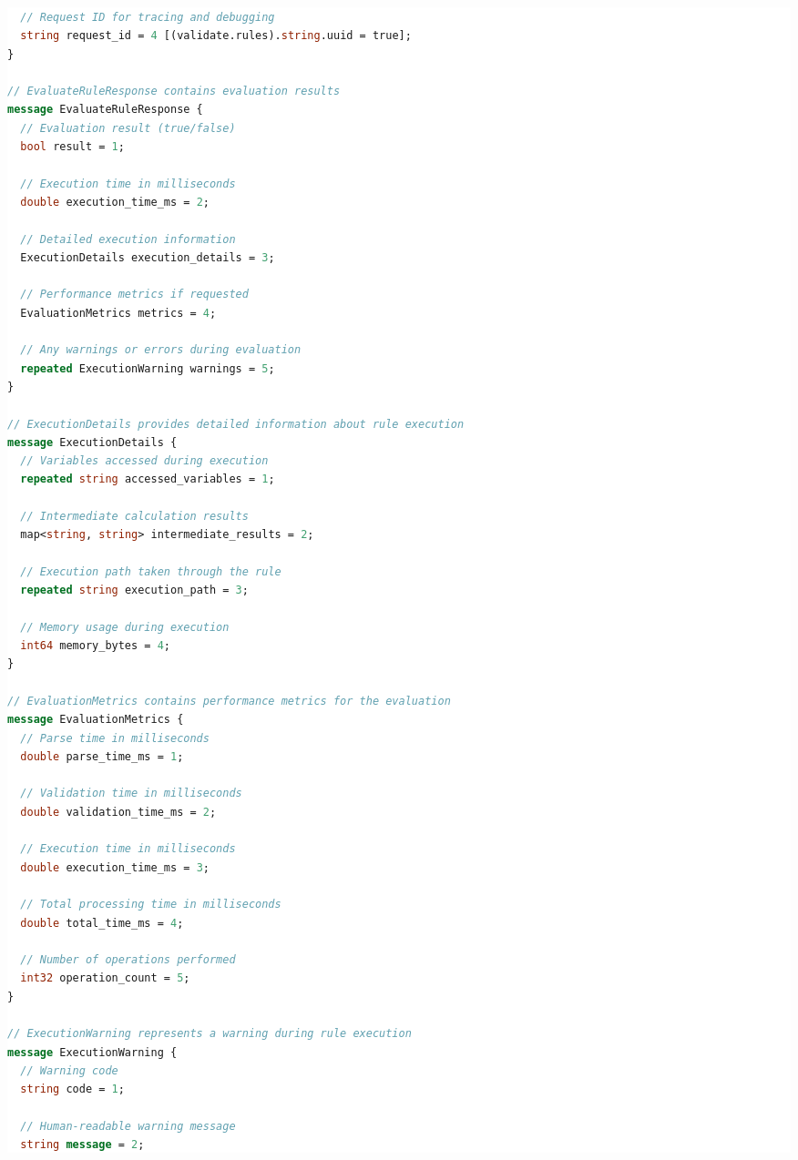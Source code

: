 ```protobuf
  // Request ID for tracing and debugging
  string request_id = 4 [(validate.rules).string.uuid = true];
}

// EvaluateRuleResponse contains evaluation results
message EvaluateRuleResponse {
  // Evaluation result (true/false)
  bool result = 1;

  // Execution time in milliseconds
  double execution_time_ms = 2;

  // Detailed execution information
  ExecutionDetails execution_details = 3;

  // Performance metrics if requested
  EvaluationMetrics metrics = 4;

  // Any warnings or errors during evaluation
  repeated ExecutionWarning warnings = 5;
}

// ExecutionDetails provides detailed information about rule execution
message ExecutionDetails {
  // Variables accessed during execution
  repeated string accessed_variables = 1;

  // Intermediate calculation results
  map<string, string> intermediate_results = 2;

  // Execution path taken through the rule
  repeated string execution_path = 3;

  // Memory usage during execution
  int64 memory_bytes = 4;
}

// EvaluationMetrics contains performance metrics for the evaluation
message EvaluationMetrics {
  // Parse time in milliseconds
  double parse_time_ms = 1;

  // Validation time in milliseconds
  double validation_time_ms = 2;

  // Execution time in milliseconds
  double execution_time_ms = 3;

  // Total processing time in milliseconds
  double total_time_ms = 4;

  // Number of operations performed
  int32 operation_count = 5;
}

// ExecutionWarning represents a warning during rule execution
message ExecutionWarning {
  // Warning code
  string code = 1;

  // Human-readable warning message
  string message = 2;

```